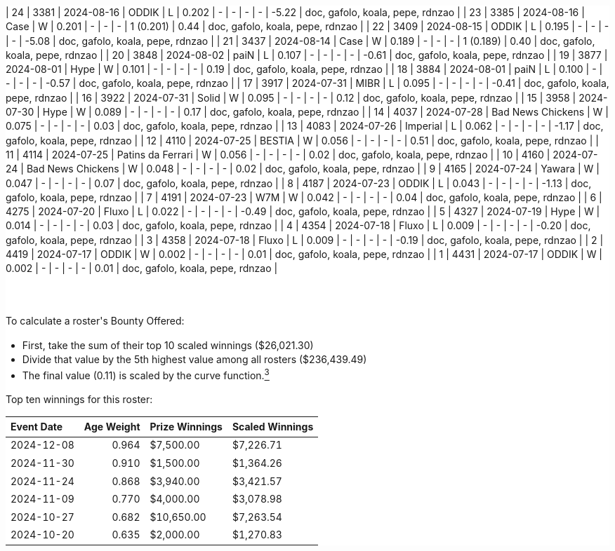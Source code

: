 |           24 |     3381 | 2024-08-16 | ODDIK             | L   | 0.202      | -            | -                | -                | -         |    -5.22 | doc, gafolo, koala, pepe, rdnzao |
|           23 |     3385 | 2024-08-16 | Case              | W   | 0.201      | -            | -                | -                | 1 (0.201) |     0.44 | doc, gafolo, koala, pepe, rdnzao |
|           22 |     3409 | 2024-08-15 | ODDIK             | L   | 0.195      | -            | -                | -                | -         |    -5.08 | doc, gafolo, koala, pepe, rdnzao |
|           21 |     3437 | 2024-08-14 | Case              | W   | 0.189      | -            | -                | -                | 1 (0.189) |     0.40 | doc, gafolo, koala, pepe, rdnzao |
|           20 |     3848 | 2024-08-02 | paiN              | L   | 0.107      | -            | -                | -                | -         |    -0.61 | doc, gafolo, koala, pepe, rdnzao |
|           19 |     3877 | 2024-08-01 | Hype              | W   | 0.101      | -            | -                | -                | -         |     0.19 | doc, gafolo, koala, pepe, rdnzao |
|           18 |     3884 | 2024-08-01 | paiN              | L   | 0.100      | -            | -                | -                | -         |    -0.57 | doc, gafolo, koala, pepe, rdnzao |
|           17 |     3917 | 2024-07-31 | MIBR              | L   | 0.095      | -            | -                | -                | -         |    -0.41 | doc, gafolo, koala, pepe, rdnzao |
|           16 |     3922 | 2024-07-31 | Solid             | W   | 0.095      | -            | -                | -                | -         |     0.12 | doc, gafolo, koala, pepe, rdnzao |
|           15 |     3958 | 2024-07-30 | Hype              | W   | 0.089      | -            | -                | -                | -         |     0.17 | doc, gafolo, koala, pepe, rdnzao |
|           14 |     4037 | 2024-07-28 | Bad News Chickens | W   | 0.075      | -            | -                | -                | -         |     0.03 | doc, gafolo, koala, pepe, rdnzao |
|           13 |     4083 | 2024-07-26 | Imperial          | L   | 0.062      | -            | -                | -                | -         |    -1.17 | doc, gafolo, koala, pepe, rdnzao |
|           12 |     4110 | 2024-07-25 | BESTIA            | W   | 0.056      | -            | -                | -                | -         |     0.51 | doc, gafolo, koala, pepe, rdnzao |
|           11 |     4114 | 2024-07-25 | Patins da Ferrari | W   | 0.056      | -            | -                | -                | -         |     0.02 | doc, gafolo, koala, pepe, rdnzao |
|           10 |     4160 | 2024-07-24 | Bad News Chickens | W   | 0.048      | -            | -                | -                | -         |     0.02 | doc, gafolo, koala, pepe, rdnzao |
|            9 |     4165 | 2024-07-24 | Yawara            | W   | 0.047      | -            | -                | -                | -         |     0.07 | doc, gafolo, koala, pepe, rdnzao |
|            8 |     4187 | 2024-07-23 | ODDIK             | L   | 0.043      | -            | -                | -                | -         |    -1.13 | doc, gafolo, koala, pepe, rdnzao |
|            7 |     4191 | 2024-07-23 | W7M               | W   | 0.042      | -            | -                | -                | -         |     0.04 | doc, gafolo, koala, pepe, rdnzao |
|            6 |     4275 | 2024-07-20 | Fluxo             | L   | 0.022      | -            | -                | -                | -         |    -0.49 | doc, gafolo, koala, pepe, rdnzao |
|            5 |     4327 | 2024-07-19 | Hype              | W   | 0.014      | -            | -                | -                | -         |     0.03 | doc, gafolo, koala, pepe, rdnzao |
|            4 |     4354 | 2024-07-18 | Fluxo             | L   | 0.009      | -            | -                | -                | -         |    -0.20 | doc, gafolo, koala, pepe, rdnzao |
|            3 |     4358 | 2024-07-18 | Fluxo             | L   | 0.009      | -            | -                | -                | -         |    -0.19 | doc, gafolo, koala, pepe, rdnzao |
|            2 |     4419 | 2024-07-17 | ODDIK             | W   | 0.002      | -            | -                | -                | -         |     0.01 | doc, gafolo, koala, pepe, rdnzao |
|            1 |     4431 | 2024-07-17 | ODDIK             | W   | 0.002      | -            | -                | -                | -         |     0.01 | doc, gafolo, koala, pepe, rdnzao |

<br />
<span id="table2"></span><br />
To calculate a roster's Bounty Offered:<br />

- First, take the sum of their top 10 scaled winnings ($26,021.30)
- Divide that value by the 5th highest value among all rosters ($236,439.49)
- The final value (0.11) is scaled by the curve function.[<sup>3</sup>](#curveFunction)

Top ten winnings for this roster:<br />

| Event Date | Age Weight | Prize Winnings | Scaled Winnings |
| :- | -: | :- | :- |
| 2024-12-08 |      0.964 | $7,500.00      | $7,226.71       |
| 2024-11-30 |      0.910 | $1,500.00      | $1,364.26       |
| 2024-11-24 |      0.868 | $3,940.00      | $3,421.57       |
| 2024-11-09 |      0.770 | $4,000.00      | $3,078.98       |
| 2024-10-27 |      0.682 | $10,650.00     | $7,263.54       |
| 2024-10-20 |      0.635 | $2,000.00      | $1,270.83       |